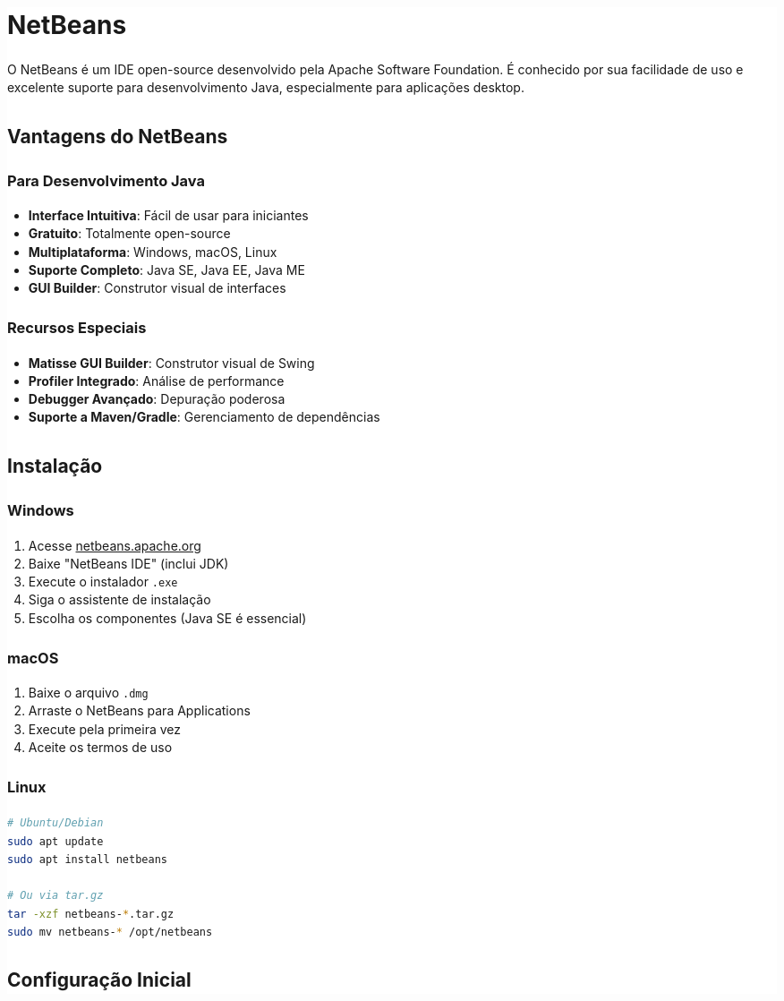 # NetBeans

O NetBeans é um IDE open-source desenvolvido pela Apache Software Foundation. É conhecido por sua facilidade de uso e excelente suporte para desenvolvimento Java, especialmente para aplicações desktop.

## Vantagens do NetBeans

### Para Desenvolvimento Java
- **Interface Intuitiva**: Fácil de usar para iniciantes
- **Gratuito**: Totalmente open-source
- **Multiplataforma**: Windows, macOS, Linux
- **Suporte Completo**: Java SE, Java EE, Java ME
- **GUI Builder**: Construtor visual de interfaces

### Recursos Especiais
- **Matisse GUI Builder**: Construtor visual de Swing
- **Profiler Integrado**: Análise de performance
- **Debugger Avançado**: Depuração poderosa
- **Suporte a Maven/Gradle**: Gerenciamento de dependências

## Instalação

### Windows
1. Acesse [netbeans.apache.org](https://netbeans.apache.org/)
2. Baixe "NetBeans IDE" (inclui JDK)
3. Execute o instalador `.exe`
4. Siga o assistente de instalação
5. Escolha os componentes (Java SE é essencial)

### macOS
1. Baixe o arquivo `.dmg`
2. Arraste o NetBeans para Applications
3. Execute pela primeira vez
4. Aceite os termos de uso

### Linux
```bash
# Ubuntu/Debian
sudo apt update
sudo apt install netbeans

# Ou via tar.gz
tar -xzf netbeans-*.tar.gz
sudo mv netbeans-* /opt/netbeans
```

## Configuração Inicial
